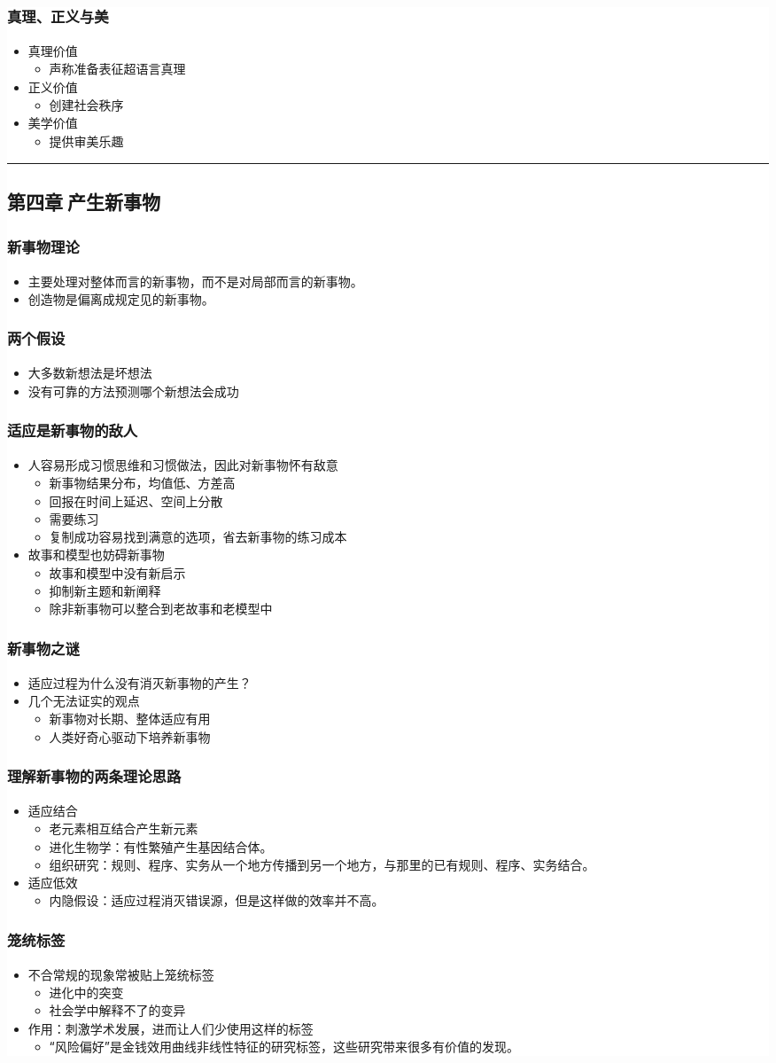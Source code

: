### 真理、正义与美
- 真理价值
  - 声称准备表征超语言真理
- 正义价值
  - 创建社会秩序
- 美学价值
  - 提供审美乐趣

----

## 第四章 产生新事物

### 新事物理论
- 主要处理对整体而言的新事物，而不是对局部而言的新事物。
- 创造物是偏离成规定见的新事物。

### 两个假设
- 大多数新想法是坏想法
- 没有可靠的方法预测哪个新想法会成功

### 适应是新事物的敌人
- 人容易形成习惯思维和习惯做法，因此对新事物怀有敌意
  - 新事物结果分布，均值低、方差高
  - 回报在时间上延迟、空间上分散
  - 需要练习
  - 复制成功容易找到满意的选项，省去新事物的练习成本
- 故事和模型也妨碍新事物
  - 故事和模型中没有新启示
  - 抑制新主题和新阐释
  - 除非新事物可以整合到老故事和老模型中

### 新事物之谜
- 适应过程为什么没有消灭新事物的产生？
- 几个无法证实的观点
  - 新事物对长期、整体适应有用
  - 人类好奇心驱动下培养新事物

### 理解新事物的两条理论思路
- 适应结合
  - 老元素相互结合产生新元素
  - 进化生物学：有性繁殖产生基因结合体。
  - 组织研究：规则、程序、实务从一个地方传播到另一个地方，与那里的已有规则、程序、实务结合。
- 适应低效
  - 内隐假设：适应过程消灭错误源，但是这样做的效率并不高。

### 笼统标签
- 不合常规的现象常被贴上笼统标签
  - 进化中的突变
  - 社会学中解释不了的变异
- 作用：刺激学术发展，进而让人们少使用这样的标签
  - “风险偏好”是金钱效用曲线非线性特征的研究标签，这些研究带来很多有价值的发现。
